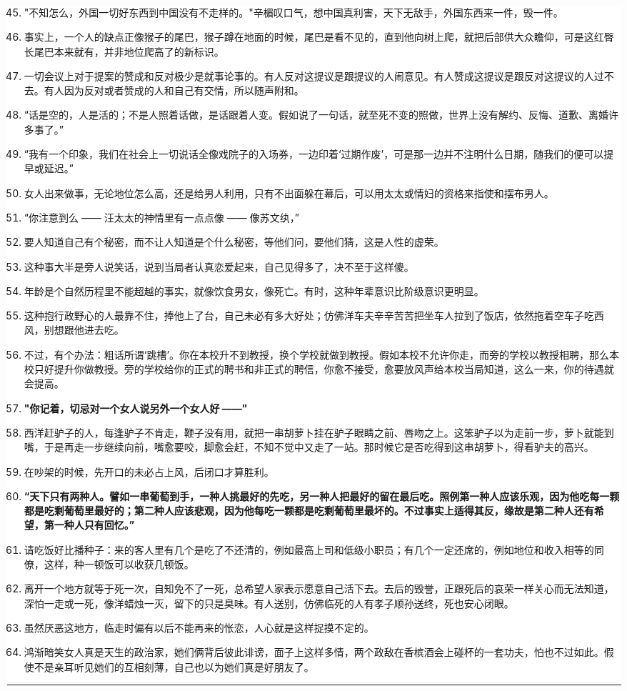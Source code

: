 45. "不知怎么，外国一切好东西到中国没有不走样的。"辛楣叹口气，想中国真利害，天下无敌手，外国东西来一件，毁一件。

46. 事实上，一个人的缺点正像猴子的尾巴，猴子蹲在地面的时候，尾巴是看不见的，直到他向树上爬，就把后部供大众瞻仰，可是这红臀长尾巴本来就有，并非地位爬高了的新标识。

47. 一切会议上对于提案的赞成和反对极少是就事论事的。有人反对这提议是跟提议的人闹意见。有人赞成这提议是跟反对这提议的人过不去。有人因为反对或者赞成的人和自己有交情，所以随声附和。

48. “话是空的，人是活的；不是人照着话做，是话跟着人变。假如说了一句话，就至死不变的照做，世界上没有解约、反悔、道歉、离婚许多事了。”

49. “我有一个印象，我们在社会上一切说话全像戏院子的入场券，一边印着‘过期作废’，可是那一边并不注明什么日期，随我们的便可以提早或延迟。”

50. 女人出来做事，无论地位怎么高，还是给男人利用，只有不出面躲在幕后，可以用太太或情妇的资格来指使和摆布男人。

51. “你注意到么 —— 汪太太的神情里有一点点像 —— 像苏文纨，”

52. 要人知道自己有个秘密，而不让人知道是个什么秘密，等他们问，要他们猜，这是人性的虚荣。

53. 这种事大半是旁人说笑话，说到当局者认真恋爱起来，自己见得多了，决不至于这样傻。

54. 年龄是个自然历程里不能超越的事实，就像饮食男女，像死亡。有时，这种年辈意识比阶级意识更明显。

55. 这种抱行政野心的人最靠不住，捧他上了台，自己未必有多大好处；仿佛洋车夫辛辛苦苦把坐车人拉到了饭店，依然拖着空车子吃西风，别想跟他进去吃。

56. 不过，有个办法：粗话所谓‘跳槽’。你在本校升不到教授，换个学校就做到教授。假如本校不允许你走，而旁的学校以教授相聘，那么本校只好提升你做教授。旁的学校给你的正式的聘书和非正式的聘信，你愈不接受，愈要放风声给本校当局知道，这么一来，你的待遇就会提高。

57. **"你记着，切忌对一个女人说另外一个女人好 ——"**

58. 西洋赶驴子的人，每逢驴子不肯走，鞭子没有用，就把一串胡萝卜挂在驴子眼睛之前、唇吻之上。这笨驴子以为走前一步，萝卜就能到嘴，于是再走一步继续向前，嘴愈要咬，脚愈会赶，不知不觉中又走了一站。那时候它是否吃得到这串胡萝卜，得看驴夫的高兴。

59. 在吵架的时候，先开口的未必占上风，后闭口才算胜利。

60. **“天下只有两种人。譬如一串葡萄到手，一种人挑最好的先吃，另一种人把最好的留在最后吃。照例第一种人应该乐观，因为他吃每一颗都是吃剩葡萄里最好的；第二种人应该悲观，因为他每吃一颗都是吃剩葡萄里最坏的。不过事实上适得其反，缘故是第二种人还有希望，第一种人只有回忆。”**

61. 请吃饭好比播种子：来的客人里有几个是吃了不还清的，例如最高上司和低级小职员；有几个一定还席的，例如地位和收入相等的同僚，这样，种一顿饭可以收获几顿饭。

62. 离开一个地方就等于死一次，自知免不了一死，总希望人家表示愿意自己活下去。去后的毁誉，正跟死后的哀荣一样关心而无法知道，深怕一走或一死，像洋蜡烛一灭，留下的只是臭味。有人送别，仿佛临死的人有孝子顺孙送终，死也安心闭眼。

63. 虽然厌恶这地方，临走时偏有以后不能再来的怅恋，人心就是这样捉摸不定的。

64. 鸿渐暗笑女人真是天生的政治家，她们俩背后彼此诽谤，面子上这样多情，两个政敌在香槟酒会上碰杯的一套功夫，怕也不过如此。假使不是亲耳听见她们的互相刻薄，自己也以为她们真是好朋友了。

---
